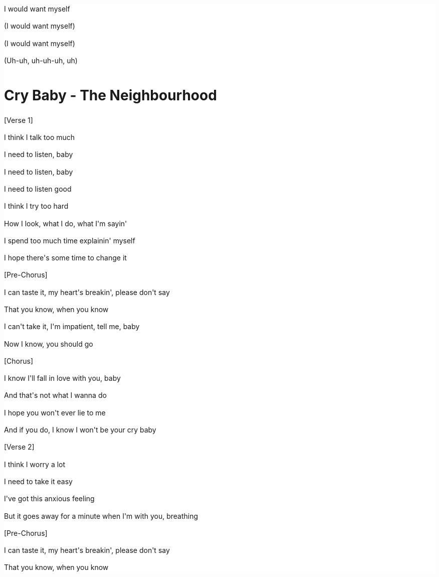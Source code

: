 I would want myself

(I would want myself)

(I would want myself)

(Uh-uh, uh-uh-uh, uh)

# Cry Baby - The Neighbourhood

[Verse 1]

I think I talk too much

I need to listen, baby

I need to listen, baby

I need to listen good

I think I try too hard

How I look, what I do, what I'm sayin'

I spend too much time explainin' myself

I hope there's some time to change it

[Pre-Chorus]

I can taste it, my heart's breakin', please don't say

That you know, when you know

I can't take it, I'm impatient, tell me, baby

Now I know, you should go

[Chorus]

I know I'll fall in love with you, baby

And that's not what I wanna do

I hope you won't ever lie to me

And if you do, I know I won't be your cry baby

[Verse 2]

I think I worry a lot

I need to take it easy

I've got this anxious feeling

But it goes away for a minute when I'm with you, breathing

[Pre-Chorus]

I can taste it, my heart's breakin', please don't say

That you know, when you know
